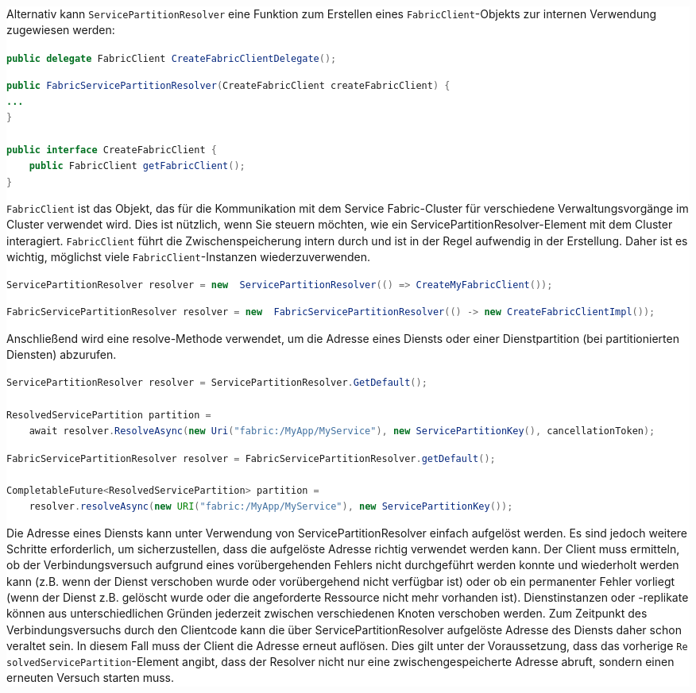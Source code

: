 Alternativ kann `ServicePartitionResolver` eine Funktion zum Erstellen eines `FabricClient`-Objekts zur internen Verwendung zugewiesen werden:

```csharp
public delegate FabricClient CreateFabricClientDelegate();
```
```java
public FabricServicePartitionResolver(CreateFabricClient createFabricClient) {
...
}

public interface CreateFabricClient {
    public FabricClient getFabricClient();
}
```

`FabricClient` ist das Objekt, das für die Kommunikation mit dem Service Fabric-Cluster für verschiedene Verwaltungsvorgänge im Cluster verwendet wird. Dies ist nützlich, wenn Sie steuern möchten, wie ein ServicePartitionResolver-Element mit dem Cluster interagiert. `FabricClient` führt die Zwischenspeicherung intern durch und ist in der Regel aufwendig in der Erstellung. Daher ist es wichtig, möglichst viele `FabricClient`-Instanzen wiederzuverwenden.

```csharp
ServicePartitionResolver resolver = new  ServicePartitionResolver(() => CreateMyFabricClient());
```
```java
FabricServicePartitionResolver resolver = new  FabricServicePartitionResolver(() -> new CreateFabricClientImpl());
```

Anschließend wird eine resolve-Methode verwendet, um die Adresse eines Diensts oder einer Dienstpartition (bei partitionierten Diensten) abzurufen.

```csharp
ServicePartitionResolver resolver = ServicePartitionResolver.GetDefault();

ResolvedServicePartition partition =
    await resolver.ResolveAsync(new Uri("fabric:/MyApp/MyService"), new ServicePartitionKey(), cancellationToken);
```
```java
FabricServicePartitionResolver resolver = FabricServicePartitionResolver.getDefault();

CompletableFuture<ResolvedServicePartition> partition =
    resolver.resolveAsync(new URI("fabric:/MyApp/MyService"), new ServicePartitionKey());
```

Die Adresse eines Diensts kann unter Verwendung von ServicePartitionResolver einfach aufgelöst werden. Es sind jedoch weitere Schritte erforderlich, um sicherzustellen, dass die aufgelöste Adresse richtig verwendet werden kann. Der Client muss ermitteln, ob der Verbindungsversuch aufgrund eines vorübergehenden Fehlers nicht durchgeführt werden konnte und wiederholt werden kann (z.B. wenn der Dienst verschoben wurde oder vorübergehend nicht verfügbar ist) oder ob ein permanenter Fehler vorliegt (wenn der Dienst z.B. gelöscht wurde oder die angeforderte Ressource nicht mehr vorhanden ist). Dienstinstanzen oder -replikate können aus unterschiedlichen Gründen jederzeit zwischen verschiedenen Knoten verschoben werden. Zum Zeitpunkt des Verbindungsversuchs durch den Clientcode kann die über ServicePartitionResolver aufgelöste Adresse des Diensts daher schon veraltet sein. In diesem Fall muss der Client die Adresse erneut auflösen. Dies gilt unter der Voraussetzung, dass das vorherige `ResolvedServicePartition`-Element angibt, dass der Resolver nicht nur eine zwischengespeicherte Adresse abruft, sondern einen erneuten Versuch starten muss.
